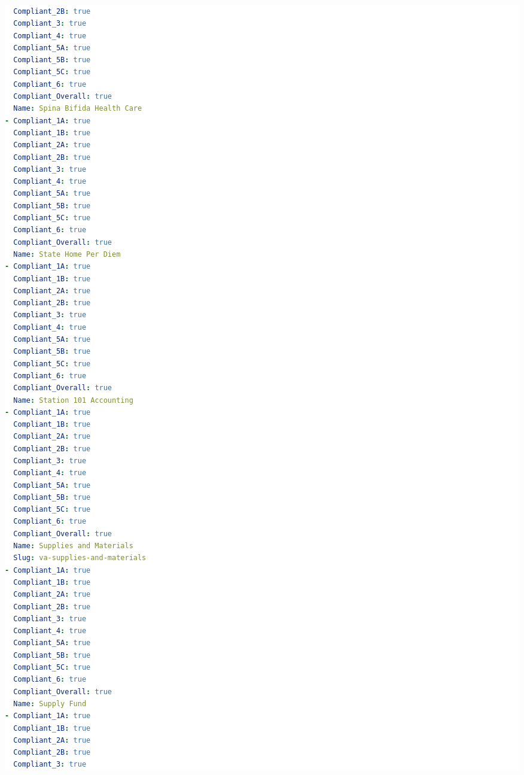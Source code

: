 ```yaml
  Compliant_2B: true
  Compliant_3: true
  Compliant_4: true
  Compliant_5A: true
  Compliant_5B: true
  Compliant_5C: true
  Compliant_6: true
  Compliant_Overall: true
  Name: Spina Bifida Health Care
- Compliant_1A: true
  Compliant_1B: true
  Compliant_2A: true
  Compliant_2B: true
  Compliant_3: true
  Compliant_4: true
  Compliant_5A: true
  Compliant_5B: true
  Compliant_5C: true
  Compliant_6: true
  Compliant_Overall: true
  Name: State Home Per Diem
- Compliant_1A: true
  Compliant_1B: true
  Compliant_2A: true
  Compliant_2B: true
  Compliant_3: true
  Compliant_4: true
  Compliant_5A: true
  Compliant_5B: true
  Compliant_5C: true
  Compliant_6: true
  Compliant_Overall: true
  Name: Station 101 Accounting
- Compliant_1A: true
  Compliant_1B: true
  Compliant_2A: true
  Compliant_2B: true
  Compliant_3: true
  Compliant_4: true
  Compliant_5A: true
  Compliant_5B: true
  Compliant_5C: true
  Compliant_6: true
  Compliant_Overall: true
  Name: Supplies and Materials
  Slug: va-supplies-and-materials
- Compliant_1A: true
  Compliant_1B: true
  Compliant_2A: true
  Compliant_2B: true
  Compliant_3: true
  Compliant_4: true
  Compliant_5A: true
  Compliant_5B: true
  Compliant_5C: true
  Compliant_6: true
  Compliant_Overall: true
  Name: Supply Fund
- Compliant_1A: true
  Compliant_1B: true
  Compliant_2A: true
  Compliant_2B: true
  Compliant_3: true
```